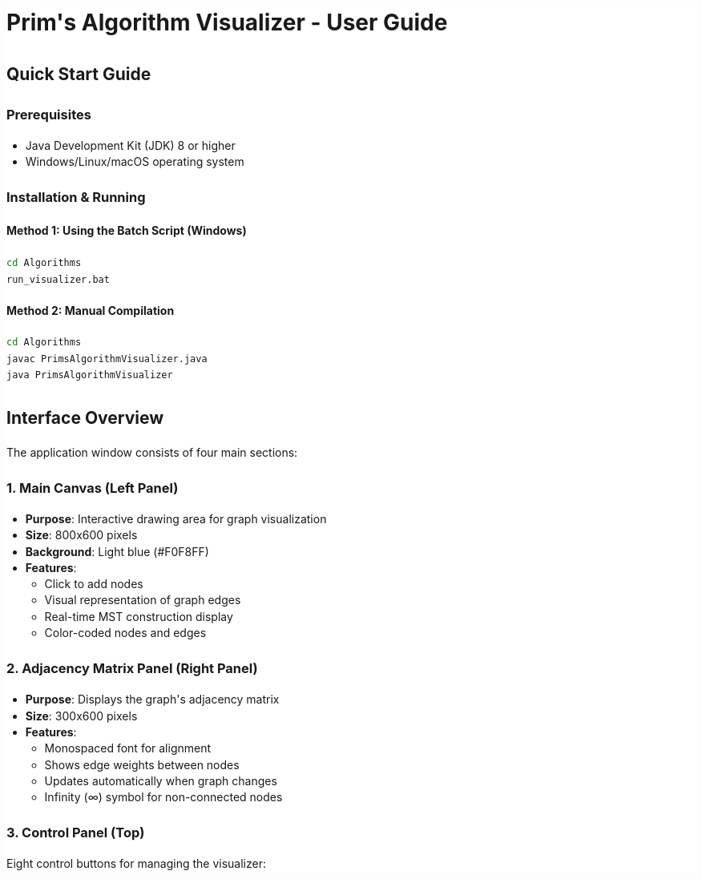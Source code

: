 # Prim's Algorithm Visualizer - User Guide

## Quick Start Guide

### Prerequisites
- Java Development Kit (JDK) 8 or higher
- Windows/Linux/macOS operating system

### Installation & Running

#### Method 1: Using the Batch Script (Windows)
```bash
cd Algorithms
run_visualizer.bat
```

#### Method 2: Manual Compilation
```bash
cd Algorithms
javac PrimsAlgorithmVisualizer.java
java PrimsAlgorithmVisualizer
```

## Interface Overview

The application window consists of four main sections:

### 1. Main Canvas (Left Panel)
- **Purpose**: Interactive drawing area for graph visualization
- **Size**: 800x600 pixels
- **Background**: Light blue (#F0F8FF)
- **Features**:
  - Click to add nodes
  - Visual representation of graph edges
  - Real-time MST construction display
  - Color-coded nodes and edges

### 2. Adjacency Matrix Panel (Right Panel)
- **Purpose**: Displays the graph's adjacency matrix
- **Size**: 300x600 pixels
- **Features**:
  - Monospaced font for alignment
  - Shows edge weights between nodes
  - Updates automatically when graph changes
  - Infinity (∞) symbol for non-connected nodes

### 3. Control Panel (Top)
Eight control buttons for managing the visualizer:
